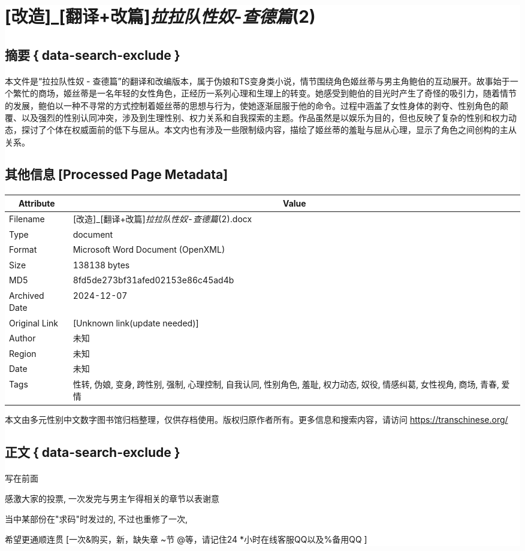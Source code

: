 # [改造]_[翻译+改篇]_拉拉队性奴_-_查德篇_(2)



## 摘要  { data-search-exclude }


本文件是“拉拉队性奴 - 查德篇”的翻译和改编版本，属于伪娘和TS变身类小说，情节围绕角色姬丝蒂与男主角鲍伯的互动展开。故事始于一个繁忙的商场，姬丝蒂是一名年轻的女性角色，正经历一系列心理和生理上的转变。她感受到鲍伯的目光时产生了奇怪的吸引力，随着情节的发展，鲍伯以一种不寻常的方式控制着姬丝蒂的思想与行为，使她逐渐屈服于他的命令。过程中涵盖了女性身体的剥夺、性别角色的颠覆、以及强烈的性别认同冲突，涉及到生理性别、权力关系和自我探索的主题。作品虽然是以娱乐为目的，但也反映了复杂的性别和权力动态，探讨了个体在权威面前的低下与屈从。本文内也有涉及一些限制级内容，描绘了姬丝蒂的羞耻与屈从心理，显示了角色之间创构的主从关系。



## 其他信息 [Processed Page Metadata]

| Attribute       | Value                                  |
|-----------------|----------------------------------------|
| Filename        | [改造]_[翻译+改篇]_拉拉队性奴_-_查德篇_(2).docx                             |
| Type            | document                                 |
| Format          | Microsoft Word Document (OpenXML)                               |
| Size            | 138138 bytes                           |
| MD5             | 8fd5de273bf31afed02153e86c45ad4b                                  |
| Archived Date   | 2024-12-07                             |
| Original Link   | [Unknown link(update needed)]                         |
| Author          | 未知                               |
| Region          | 未知                               |
| Date            | 未知                                 |
| Tags            | 性转, 伪娘, 变身, 跨性别, 强制, 心理控制, 自我认同, 性别角色, 羞耻, 权力动态, 奴役, 情感纠葛, 女性视角, 商场, 青春, 爱情                                 |

本文由多元性别中文数字图书馆归档整理，仅供存档使用。版权归原作者所有。更多信息和搜索内容，请访问 <https://transchinese.org/>


## 正文 { data-search-exclude }


写在前面



感激大家的投票, 一次发完与男主乍得相关的章节以表谢意



当中某部份在"求码"时发过的, 不过也重修了一次,

希望更通顺连贯 [一次&购买，新，缺失章 ~节 @等，请记住24 *小时在线客服QQ以及%备用QQ ]
